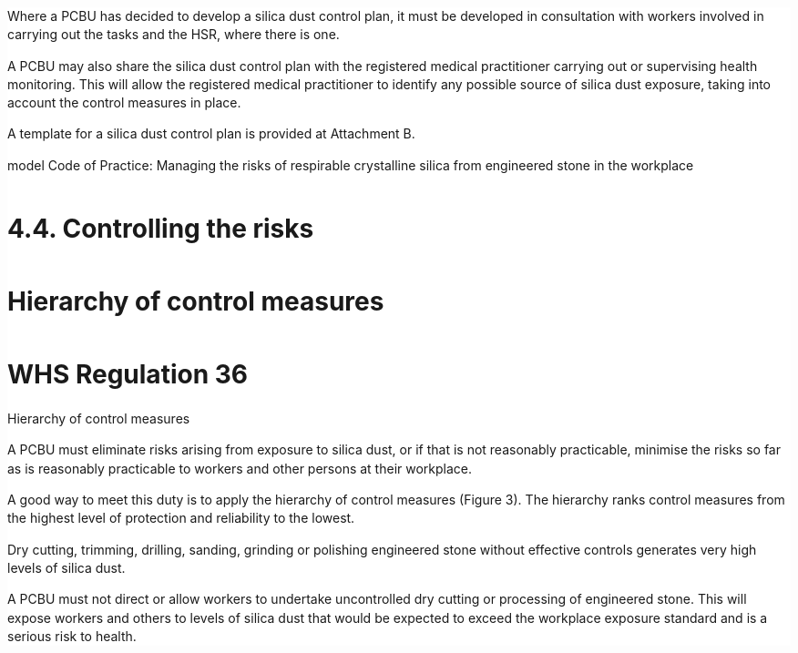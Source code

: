 Where a PCBU has decided to develop a silica dust control plan, it must be developed in consultation with workers involved in carrying out the tasks and the HSR, where there is one.

A PCBU may also share the silica dust control plan with the registered medical practitioner carrying out or supervising health monitoring. This will allow the registered medical practitioner to identify any possible source of silica dust exposure, taking into account the control measures in place.

A template for a silica dust control plan is provided at Attachment B.

model Code of Practice: Managing the risks of respirable crystalline silica from engineered stone in the workplace

# 4.4. Controlling the risks

# Hierarchy of control measures

# WHS Regulation 36

Hierarchy of control measures

A PCBU must eliminate risks arising from exposure to silica dust, or if that is not reasonably practicable, minimise the risks so far as is reasonably practicable to workers and other persons at their workplace.

A good way to meet this duty is to apply the hierarchy of control measures (Figure 3). The hierarchy ranks control measures from the highest level of protection and reliability to the lowest.

Dry cutting, trimming, drilling, sanding, grinding or polishing engineered stone without effective controls generates very high levels of silica dust.

A PCBU must not direct or allow workers to undertake uncontrolled dry cutting or processing of engineered stone. This will expose workers and others to levels of silica dust that would be expected to exceed the workplace exposure standard and is a serious risk to health.
